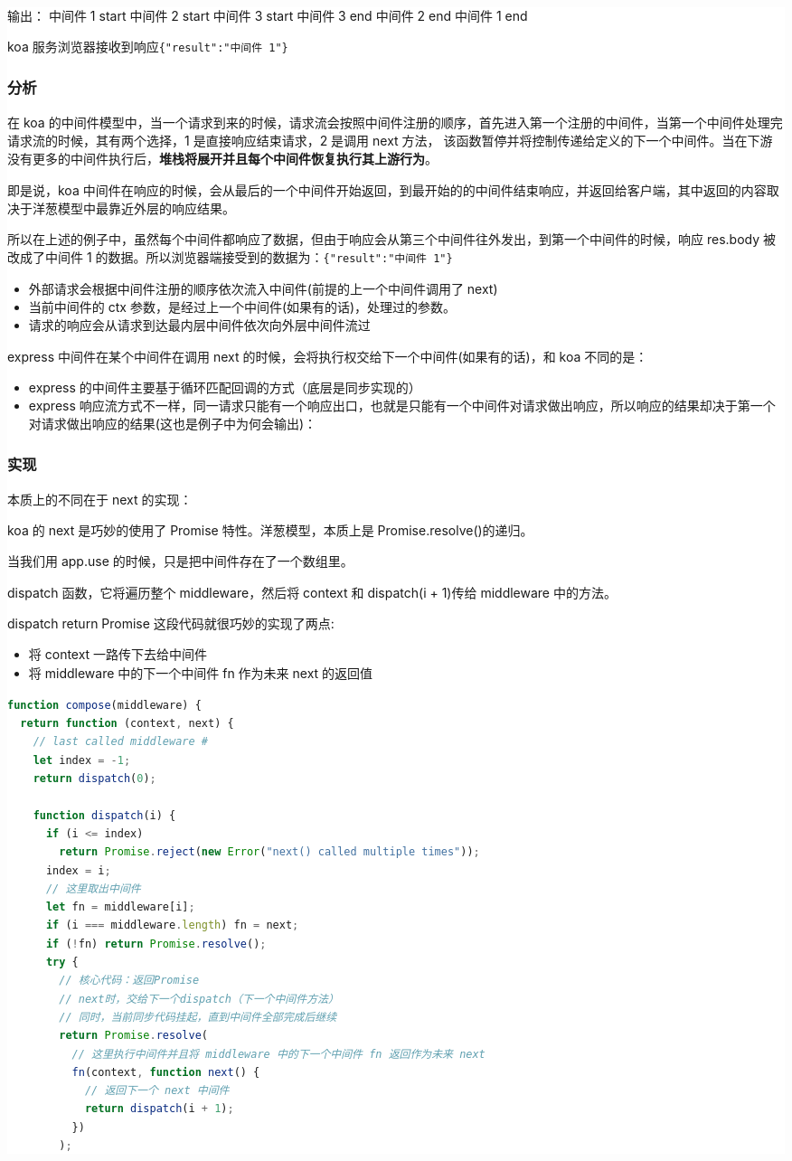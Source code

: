 输出：
中间件 1 start
中间件 2 start
中间件 3 start
中间件 3 end
中间件 2 end
中间件 1 end

koa 服务浏览器接收到响应`{"result":"中间件 1"}`

### 分析

在 koa 的中间件模型中，当一个请求到来的时候，请求流会按照中间件注册的顺序，首先进入第一个注册的中间件，当第一个中间件处理完请求流的时候，其有两个选择，1 是直接响应结束请求，2 是调用 next 方法， 该函数暂停并将控制传递给定义的下一个中间件。当在下游没有更多的中间件执行后，**堆栈将展开并且每个中间件恢复执行其上游行为**。

即是说，koa 中间件在响应的时候，会从最后的一个中间件开始返回，到最开始的的中间件结束响应，并返回给客户端，其中返回的内容取决于洋葱模型中最靠近外层的响应结果。

所以在上述的例子中，虽然每个中间件都响应了数据，但由于响应会从第三个中间件往外发出，到第一个中间件的时候，响应 res.body 被改成了中间件 1 的数据。所以浏览器端接受到的数据为：`{"result":"中间件 1"}`

- 外部请求会根据中间件注册的顺序依次流入中间件(前提的上一个中间件调用了 next)
- 当前中间件的 ctx 参数，是经过上一个中间件(如果有的话)，处理过的参数。
- 请求的响应会从请求到达最内层中间件依次向外层中间件流过

express 中间件在某个中间件在调用 next 的时候，会将执行权交给下一个中间件(如果有的话)，和 koa 不同的是：

- express 的中间件主要基于循环匹配回调的方式（底层是同步实现的）
- express 响应流方式不一样，同一请求只能有一个响应出口，也就是只能有一个中间件对请求做出响应，所以响应的结果却决于第一个对请求做出响应的结果(这也是例子中为何会输出)：

### 实现

本质上的不同在于 next 的实现：

koa 的 next 是巧妙的使用了 Promise 特性。洋葱模型，本质上是 Promise.resolve()的递归。

当我们用 app.use 的时候，只是把中间件存在了一个数组里。

dispatch 函数，它将遍历整个 middleware，然后将 context 和 dispatch(i + 1)传给 middleware 中的方法。

dispatch return Promise 这段代码就很巧妙的实现了两点:

- 将 context 一路传下去给中间件
- 将 middleware 中的下一个中间件 fn 作为未来 next 的返回值

```js
function compose(middleware) {
  return function (context, next) {
    // last called middleware #
    let index = -1;
    return dispatch(0);

    function dispatch(i) {
      if (i <= index)
        return Promise.reject(new Error("next() called multiple times"));
      index = i;
      // 这里取出中间件
      let fn = middleware[i];
      if (i === middleware.length) fn = next;
      if (!fn) return Promise.resolve();
      try {
        // 核心代码：返回Promise
        // next时，交给下一个dispatch（下一个中间件方法）
        // 同时，当前同步代码挂起，直到中间件全部完成后继续
        return Promise.resolve(
          // 这里执行中间件并且将 middleware 中的下一个中间件 fn 返回作为未来 next
          fn(context, function next() {
            // 返回下一个 next 中间件
            return dispatch(i + 1);
          })
        );
```